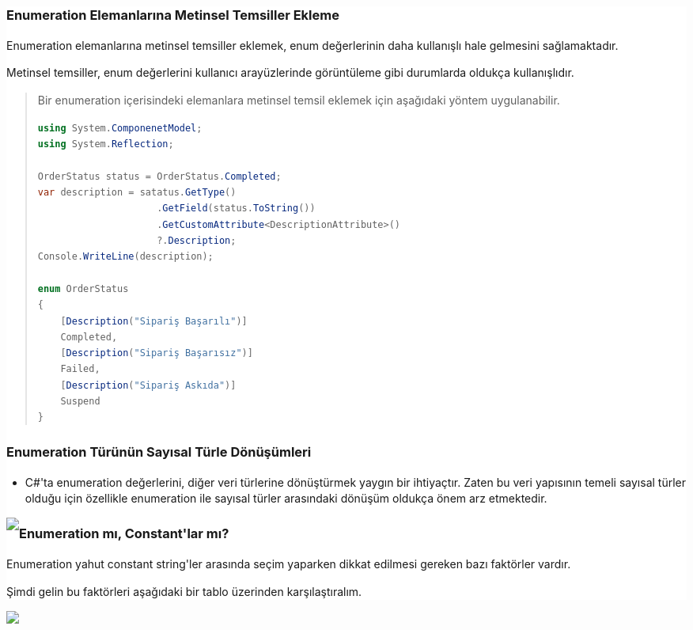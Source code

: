 

### Enumeration Elemanlarına Metinsel Temsiller Ekleme

Enumeration elemanlarına metinsel temsiller eklemek, enum değerlerinin daha kullanışlı hale gelmesini sağlamaktadır.

Metinsel temsiller, enum değerlerini kullanıcı arayüzlerinde görüntüleme gibi durumlarda oldukça kullanışlıdır.

> Bir enumeration içerisindeki elemanlara metinsel temsil eklemek için aşağıdaki yöntem uygulanabilir.
>
> ```csharp
> using System.ComponenetModel;
> using System.Reflection;
> 
> OrderStatus status = OrderStatus.Completed;
> var description = satatus.GetType()
> 					   .GetField(status.ToString())
> 					   .GetCustomAttribute<DescriptionAttribute>()
> 					   ?.Description;
> Console.WriteLine(description);
> 
> enum OrderStatus
> {
>     [Description("Sipariş Başarılı")]
>     Completed,
>     [Description("Sipariş Başarısız")]
>     Failed,
>     [Description("Sipariş Askıda")]
>     Suspend
> }
> ```



### Enumeration Türünün Sayısal Türle Dönüşümleri

* C#'ta enumeration değerlerini, diğer veri türlerine dönüştürmek yaygın bir ihtiyaçtır.
  Zaten bu veri yapısının temeli sayısal türler olduğu için özellikle enumeration ile sayısal türler arasındaki dönüşüm oldukça önem arz etmektedir.

<img src=https://i.imgur.com/s1z673p.png align=left />



### Enumeration mı, Constant'lar mı?

Enumeration yahut constant string'ler arasında seçim yaparken dikkat edilmesi gereken bazı faktörler vardır.

Şimdi gelin bu faktörleri aşağıdaki bir tablo üzerinden karşılaştıralım.

<img src=https://i.imgur.com/87Sp1Vb.png align=left />
